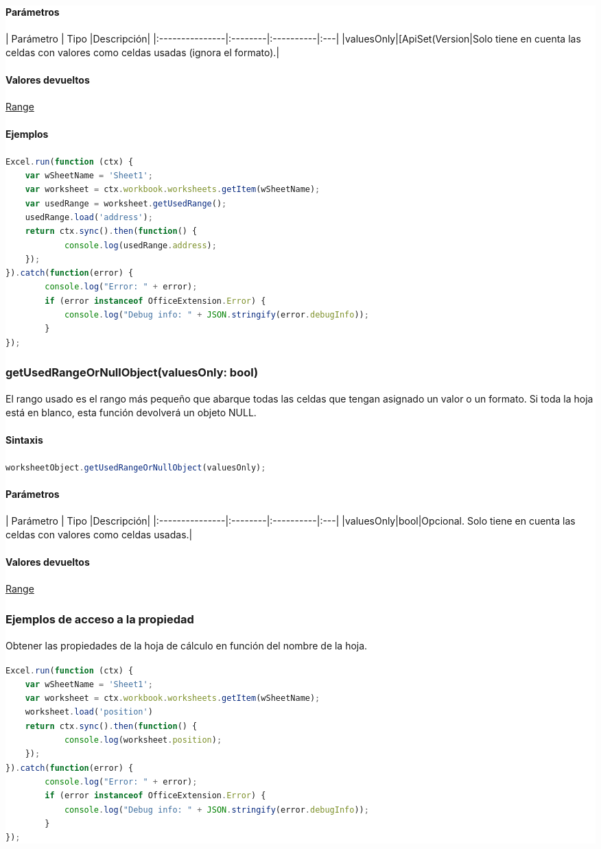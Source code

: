 #### <a name="parameters"></a>Parámetros
| Parámetro       | Tipo    |Descripción|
|:---------------|:--------|:----------|:---|
|valuesOnly|[ApiSet(Version|Solo tiene en cuenta las celdas con valores como celdas usadas (ignora el formato).|

#### <a name="returns"></a>Valores devueltos
[Range](range.md)

#### <a name="examples"></a>Ejemplos

```js
Excel.run(function (ctx) { 
    var wSheetName = 'Sheet1';
    var worksheet = ctx.workbook.worksheets.getItem(wSheetName);
    var usedRange = worksheet.getUsedRange();
    usedRange.load('address');
    return ctx.sync().then(function() {
            console.log(usedRange.address);
    });
}).catch(function(error) {
        console.log("Error: " + error);
        if (error instanceof OfficeExtension.Error) {
            console.log("Debug info: " + JSON.stringify(error.debugInfo));
        }
});
```


### <a name="getusedrangeornullobjectvaluesonly-bool"></a>getUsedRangeOrNullObject(valuesOnly: bool)
El rango usado es el rango más pequeño que abarque todas las celdas que tengan asignado un valor o un formato. Si toda la hoja está en blanco, esta función devolverá un objeto NULL.

#### <a name="syntax"></a>Sintaxis
```js
worksheetObject.getUsedRangeOrNullObject(valuesOnly);
```

#### <a name="parameters"></a>Parámetros
| Parámetro       | Tipo    |Descripción|
|:---------------|:--------|:----------|:---|
|valuesOnly|bool|Opcional. Solo tiene en cuenta las celdas con valores como celdas usadas.|

#### <a name="returns"></a>Valores devueltos
[Range](range.md)
### <a name="property-access-examples"></a>Ejemplos de acceso a la propiedad

Obtener las propiedades de la hoja de cálculo en función del nombre de la hoja.

```js
Excel.run(function (ctx) { 
    var wSheetName = 'Sheet1';
    var worksheet = ctx.workbook.worksheets.getItem(wSheetName);
    worksheet.load('position')
    return ctx.sync().then(function() {
            console.log(worksheet.position);
    });
}).catch(function(error) {
        console.log("Error: " + error);
        if (error instanceof OfficeExtension.Error) {
            console.log("Debug info: " + JSON.stringify(error.debugInfo));
        }
});
```